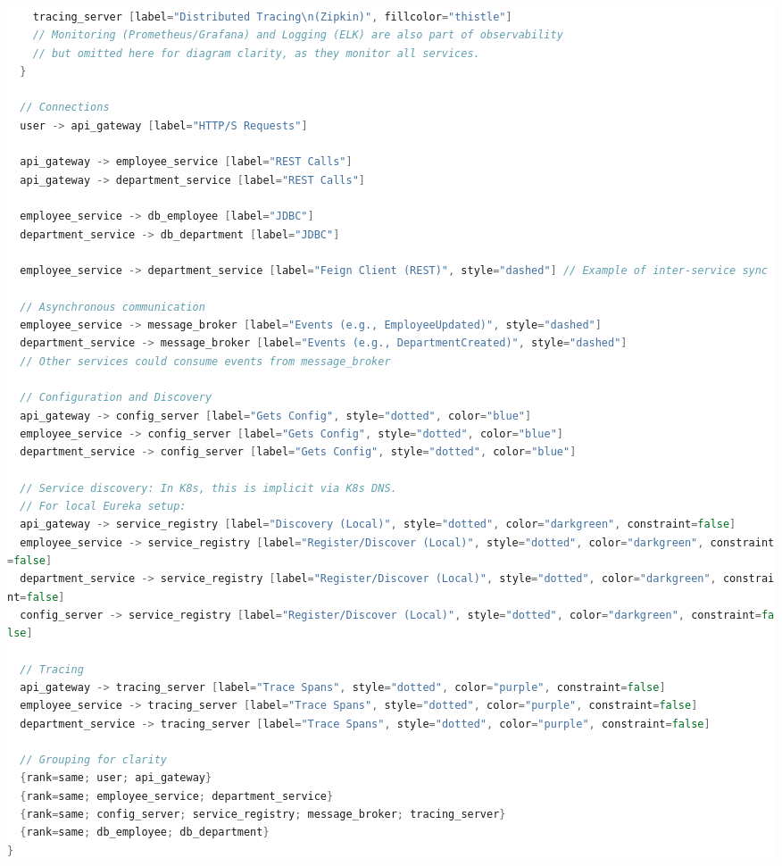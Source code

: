 ```go
    tracing_server [label="Distributed Tracing\n(Zipkin)", fillcolor="thistle"]
    // Monitoring (Prometheus/Grafana) and Logging (ELK) are also part of observability
    // but omitted here for diagram clarity, as they monitor all services.
  }

  // Connections
  user -> api_gateway [label="HTTP/S Requests"]

  api_gateway -> employee_service [label="REST Calls"]
  api_gateway -> department_service [label="REST Calls"]

  employee_service -> db_employee [label="JDBC"]
  department_service -> db_department [label="JDBC"]

  employee_service -> department_service [label="Feign Client (REST)", style="dashed"] // Example of inter-service sync

  // Asynchronous communication
  employee_service -> message_broker [label="Events (e.g., EmployeeUpdated)", style="dashed"]
  department_service -> message_broker [label="Events (e.g., DepartmentCreated)", style="dashed"]
  // Other services could consume events from message_broker

  // Configuration and Discovery
  api_gateway -> config_server [label="Gets Config", style="dotted", color="blue"]
  employee_service -> config_server [label="Gets Config", style="dotted", color="blue"]
  department_service -> config_server [label="Gets Config", style="dotted", color="blue"]

  // Service discovery: In K8s, this is implicit via K8s DNS.
  // For local Eureka setup:
  api_gateway -> service_registry [label="Discovery (Local)", style="dotted", color="darkgreen", constraint=false]
  employee_service -> service_registry [label="Register/Discover (Local)", style="dotted", color="darkgreen", constraint=false]
  department_service -> service_registry [label="Register/Discover (Local)", style="dotted", color="darkgreen", constraint=false]
  config_server -> service_registry [label="Register/Discover (Local)", style="dotted", color="darkgreen", constraint=false]

  // Tracing
  api_gateway -> tracing_server [label="Trace Spans", style="dotted", color="purple", constraint=false]
  employee_service -> tracing_server [label="Trace Spans", style="dotted", color="purple", constraint=false]
  department_service -> tracing_server [label="Trace Spans", style="dotted", color="purple", constraint=false]

  // Grouping for clarity
  {rank=same; user; api_gateway}
  {rank=same; employee_service; department_service}
  {rank=same; config_server; service_registry; message_broker; tracing_server}
  {rank=same; db_employee; db_department}
}
```
